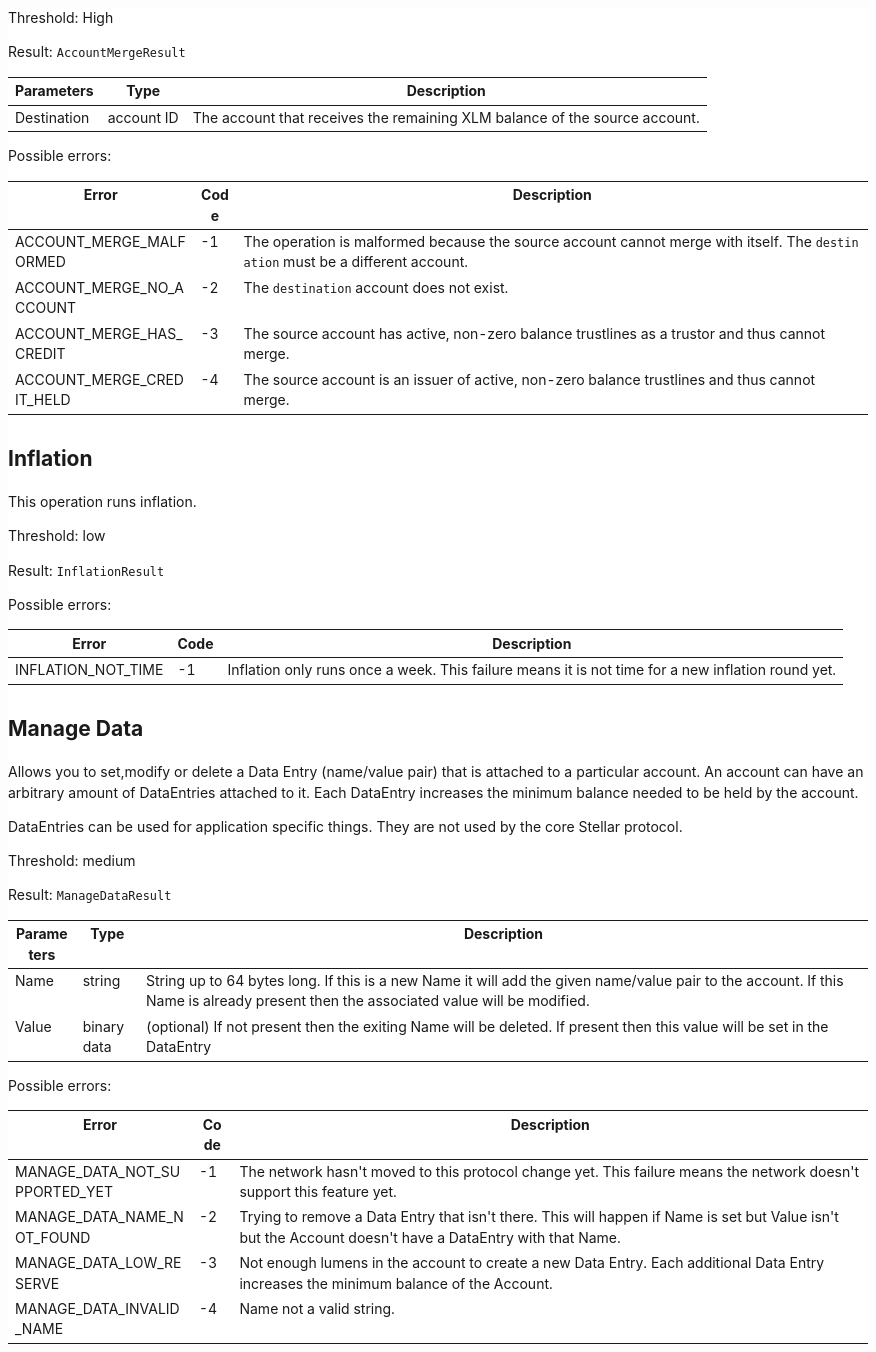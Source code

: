 Threshold: High

Result: `AccountMergeResult`

|Parameters| Type| Description|
| --- | --- | --- |
|Destination| account ID| The account that receives the remaining XLM balance of the source account.|

Possible errors:

| Error | Code | Description |
| ----- | ---- | ------|
|ACCOUNT_MERGE_MALFORMED| -1| The operation is malformed because the source account cannot merge with itself. The `destination` must be a different account.|
|ACCOUNT_MERGE_NO_ACCOUNT| -2| The `destination` account does not exist.|
|ACCOUNT_MERGE_HAS_CREDIT| -3| The source account has active, non-zero balance trustlines as a trustor and thus cannot merge.|
|ACCOUNT_MERGE_CREDIT_HELD | -4| The source account is an issuer of active, non-zero balance trustlines and thus cannot merge.|

## Inflation
This operation runs inflation.

Threshold: low

Result: `InflationResult`

Possible errors:

| Error | Code | Description |
| ----- | ---- | ------|
|INFLATION_NOT_TIME| -1| Inflation only runs once a week. This failure means it is not time for a new inflation round yet.|


## Manage Data
Allows you to set,modify or delete a Data Entry (name/value pair) that is attached to a particular account. An account can have an arbitrary amount of DataEntries attached to it. Each DataEntry increases the minimum balance needed to be held by the account.  

DataEntries can be used for application specific things. They are not used by the core Stellar protocol. 

Threshold: medium

Result: `ManageDataResult`

|Parameters| Type| Description|
| --- | --- | --- |
|Name| string | String up to 64 bytes long. If this is a new Name it will add the given name/value pair to the account. If this Name is already present then the associated value will be modified.  |
|Value| binary data | (optional) If not present then the exiting Name will be deleted. If present then this value will be set in the DataEntry  |

Possible errors:

| Error | Code | Description |
| ----- | ---- | ------|
|MANAGE_DATA_NOT_SUPPORTED_YET| -1| The network hasn't moved to this protocol change yet. This failure means the network doesn't support this feature yet.|
|MANAGE_DATA_NAME_NOT_FOUND| -2| Trying to remove a Data Entry that isn't there. This will happen if Name is set but Value isn't but the Account doesn't have a DataEntry with that Name.|
|MANAGE_DATA_LOW_RESERVE| -3| Not enough lumens in the account to create a new Data Entry. Each additional Data Entry increases the minimum balance of the Account.|
|MANAGE_DATA_INVALID_NAME| -4| Name not a valid string.|

